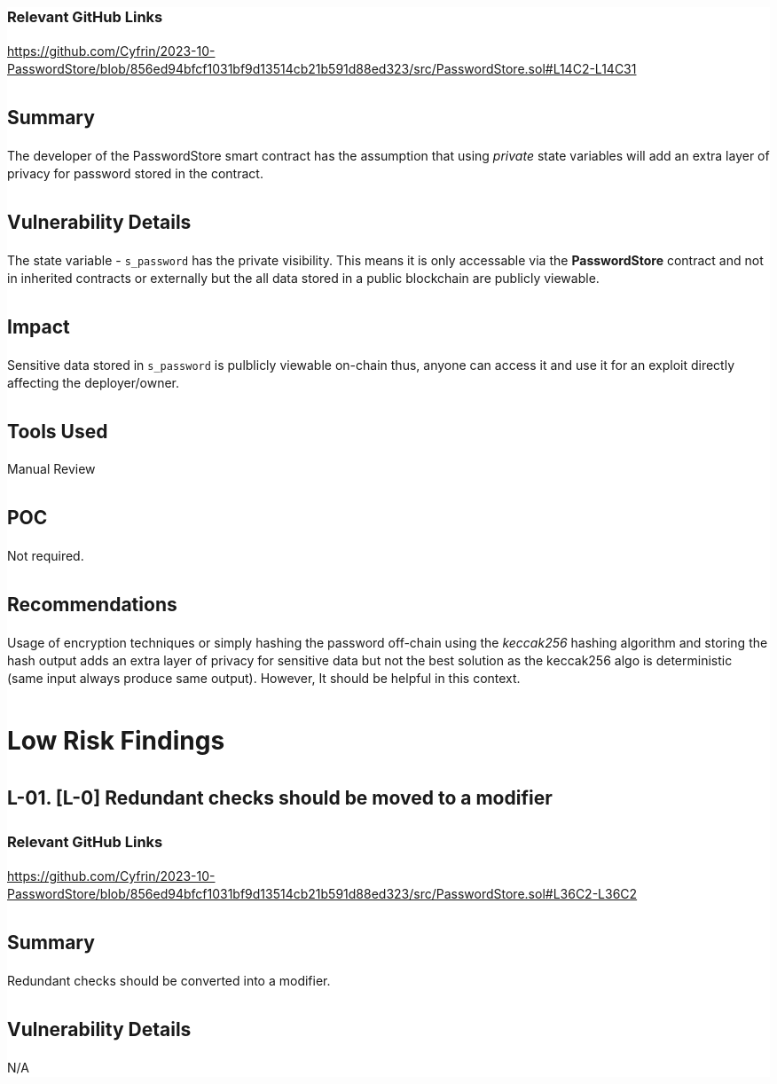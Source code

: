 ### Relevant GitHub Links
	
https://github.com/Cyfrin/2023-10-PasswordStore/blob/856ed94bfcf1031bf9d13514cb21b591d88ed323/src/PasswordStore.sol#L14C2-L14C31

## Summary
The developer of the PasswordStore smart contract has the assumption that using _private_ state variables will add an extra layer of privacy for password stored in the contract.

## Vulnerability Details
The state variable - `s_password` has the private visibility. This means it is only accessable via the **PasswordStore** contract and not in inherited contracts or externally but the all data stored in a public blockchain are publicly viewable. 

## Impact
Sensitive data stored in `s_password` is pulblicly viewable on-chain thus, anyone can access it and use it for an exploit directly affecting the deployer/owner. 

## Tools Used
Manual Review 

## POC
Not required. 

## Recommendations
Usage of encryption techniques or simply hashing the password off-chain using the _keccak256_ hashing algorithm and storing the hash output adds an extra layer of privacy for sensitive data but not the best solution as the keccak256 algo is deterministic (same input always produce same output). However, It should be helpful in this context. 
		


# Low Risk Findings

## <a id='L-01'></a>L-01. [L-0] Redundant checks should be moved to a modifier            

### Relevant GitHub Links
	
https://github.com/Cyfrin/2023-10-PasswordStore/blob/856ed94bfcf1031bf9d13514cb21b591d88ed323/src/PasswordStore.sol#L36C2-L36C2

## Summary
Redundant checks should be converted into a modifier. 

## Vulnerability Details
N/A
